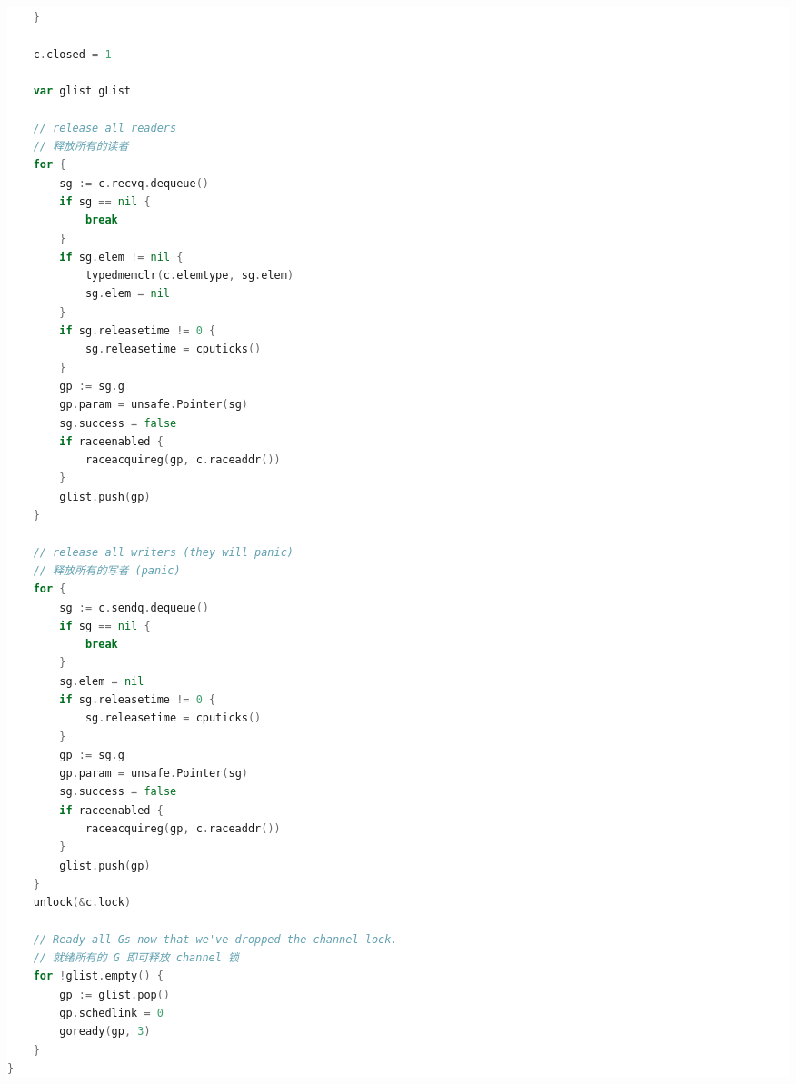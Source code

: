```go
	}

	c.closed = 1

	var glist gList

	// release all readers
	// 释放所有的读者
	for {
		sg := c.recvq.dequeue()
		if sg == nil {
			break
		}
		if sg.elem != nil {
			typedmemclr(c.elemtype, sg.elem)
			sg.elem = nil
		}
		if sg.releasetime != 0 {
			sg.releasetime = cputicks()
		}
		gp := sg.g
		gp.param = unsafe.Pointer(sg)
		sg.success = false
		if raceenabled {
			raceacquireg(gp, c.raceaddr())
		}
		glist.push(gp)
	}

	// release all writers (they will panic)
	// 释放所有的写者 (panic)
	for {
		sg := c.sendq.dequeue()
		if sg == nil {
			break
		}
		sg.elem = nil
		if sg.releasetime != 0 {
			sg.releasetime = cputicks()
		}
		gp := sg.g
		gp.param = unsafe.Pointer(sg)
		sg.success = false
		if raceenabled {
			raceacquireg(gp, c.raceaddr())
		}
		glist.push(gp)
	}
	unlock(&c.lock)

	// Ready all Gs now that we've dropped the channel lock.
	// 就绪所有的 G 即可释放 channel 锁
	for !glist.empty() {
		gp := glist.pop()
		gp.schedlink = 0
		goready(gp, 3)
	}
}
```
